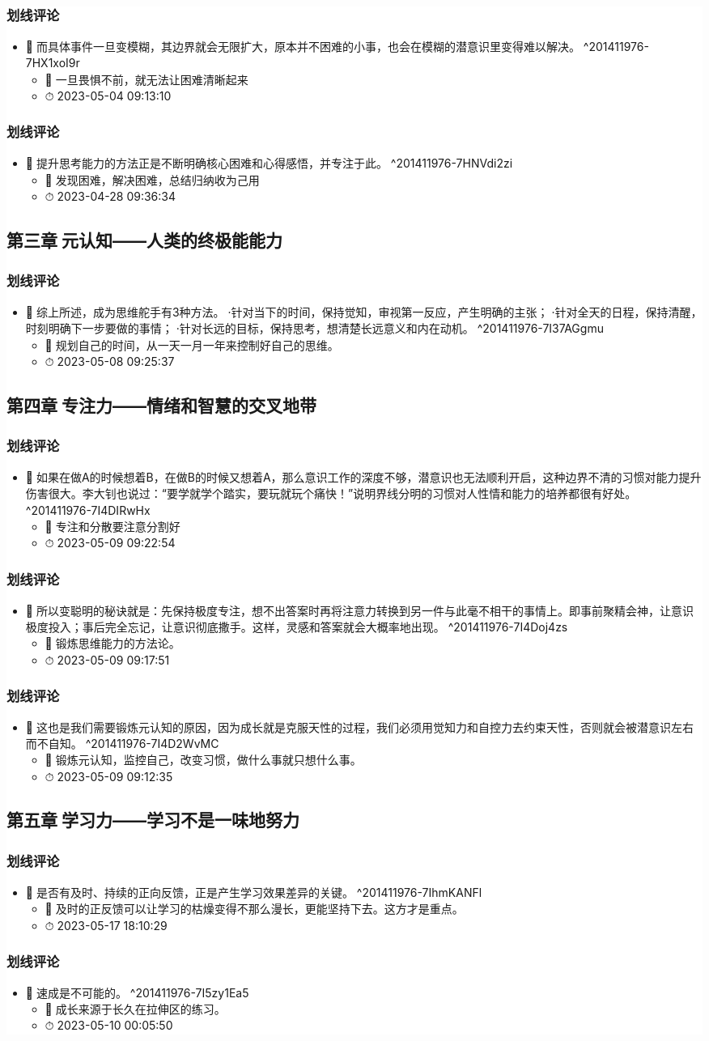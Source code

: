 ### 划线评论
- 📌 而具体事件一旦变模糊，其边界就会无限扩大，原本并不困难的小事，也会在模糊的潜意识里变得难以解决。  ^201411976-7HX1xoI9r
    - 💭 一旦畏惧不前，就无法让困难清晰起来
    - ⏱ 2023-05-04 09:13:10

### 划线评论
- 📌 提升思考能力的方法正是不断明确核心困难和心得感悟，并专注于此。  ^201411976-7HNVdi2zi
    - 💭 发现困难，解决困难，总结归纳收为己用
    - ⏱ 2023-04-28 09:36:34
   
## 第三章 元认知——人类的终极能能力

### 划线评论
- 📌 综上所述，成为思维舵手有3种方法。
·针对当下的时间，保持觉知，审视第一反应，产生明确的主张；
·针对全天的日程，保持清醒，时刻明确下一步要做的事情；
·针对长远的目标，保持思考，想清楚长远意义和内在动机。  ^201411976-7I37AGgmu
    - 💭 规划自己的时间，从一天一月一年来控制好自己的思维。
    - ⏱ 2023-05-08 09:25:37
   
## 第四章 专注力——情绪和智慧的交叉地带

### 划线评论
- 📌 如果在做A的时候想着B，在做B的时候又想着A，那么意识工作的深度不够，潜意识也无法顺利开启，这种边界不清的习惯对能力提升伤害很大。李大钊也说过：“要学就学个踏实，要玩就玩个痛快！”说明界线分明的习惯对人性情和能力的培养都很有好处。  ^201411976-7I4DIRwHx
    - 💭 专注和分散要注意分割好
    - ⏱ 2023-05-09 09:22:54

### 划线评论
- 📌 所以变聪明的秘诀就是：先保持极度专注，想不出答案时再将注意力转换到另一件与此毫不相干的事情上。即事前聚精会神，让意识极度投入；事后完全忘记，让意识彻底撒手。这样，灵感和答案就会大概率地出现。  ^201411976-7I4Doj4zs
    - 💭 锻炼思维能力的方法论。
    - ⏱ 2023-05-09 09:17:51

### 划线评论
- 📌 这也是我们需要锻炼元认知的原因，因为成长就是克服天性的过程，我们必须用觉知力和自控力去约束天性，否则就会被潜意识左右而不自知。  ^201411976-7I4D2WvMC
    - 💭 锻炼元认知，监控自己，改变习惯，做什么事就只想什么事。
    - ⏱ 2023-05-09 09:12:35
   
## 第五章 学习力——学习不是一味地努力

### 划线评论
- 📌 是否有及时、持续的正向反馈，正是产生学习效果差异的关键。  ^201411976-7IhmKANFl
    - 💭 及时的正反馈可以让学习的枯燥变得不那么漫长，更能坚持下去。这方才是重点。
    - ⏱ 2023-05-17 18:10:29

### 划线评论
- 📌 速成是不可能的。  ^201411976-7I5zy1Ea5
    - 💭 成长来源于长久在拉伸区的练习。
    - ⏱ 2023-05-10 00:05:50
